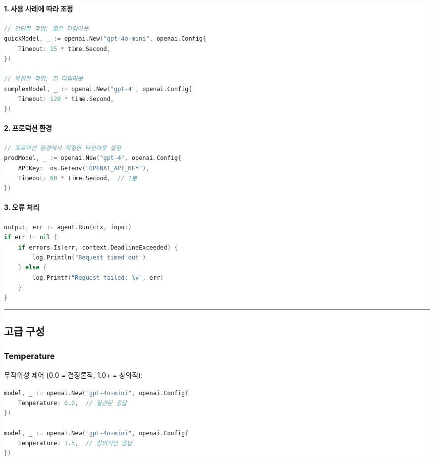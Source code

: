 #### 1. 사용 사례에 따라 조정

```go
// 간단한 작업: 짧은 타임아웃
quickModel, _ := openai.New("gpt-4o-mini", openai.Config{
    Timeout: 15 * time.Second,
})

// 복잡한 작업: 긴 타임아웃
complexModel, _ := openai.New("gpt-4", openai.Config{
    Timeout: 120 * time.Second,
})
```

#### 2. 프로덕션 환경

```go
// 프로덕션 환경에서 적절한 타임아웃 설정
prodModel, _ := openai.New("gpt-4", openai.Config{
    APIKey:  os.Getenv("OPENAI_API_KEY"),
    Timeout: 60 * time.Second,  // 1분
})
```

#### 3. 오류 처리

```go
output, err := agent.Run(ctx, input)
if err != nil {
    if errors.Is(err, context.DeadlineExceeded) {
        log.Println("Request timed out")
    } else {
        log.Printf("Request failed: %v", err)
    }
}
```

---

## 고급 구성

### Temperature

무작위성 제어 (0.0 = 결정론적, 1.0+ = 창의적):

```go
model, _ := openai.New("gpt-4o-mini", openai.Config{
    Temperature: 0.0,  // 일관된 응답
})

model, _ := openai.New("gpt-4o-mini", openai.Config{
    Temperature: 1.5,  // 창의적인 응답
})
```
